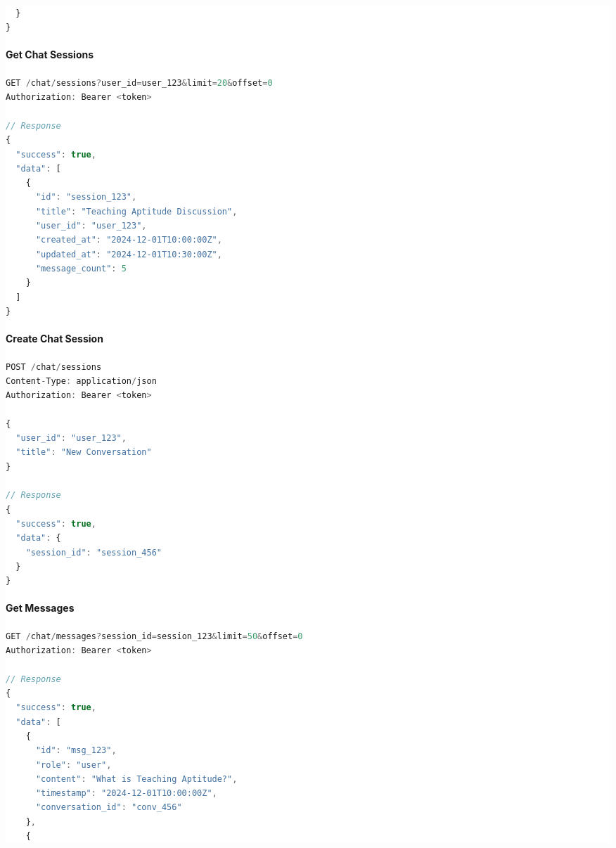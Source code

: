 ```typescript
  }
}
```

#### Get Chat Sessions

```typescript
GET /chat/sessions?user_id=user_123&limit=20&offset=0
Authorization: Bearer <token>

// Response
{
  "success": true,
  "data": [
    {
      "id": "session_123",
      "title": "Teaching Aptitude Discussion",
      "user_id": "user_123",
      "created_at": "2024-12-01T10:00:00Z",
      "updated_at": "2024-12-01T10:30:00Z",
      "message_count": 5
    }
  ]
}
```

#### Create Chat Session

```typescript
POST /chat/sessions
Content-Type: application/json
Authorization: Bearer <token>

{
  "user_id": "user_123",
  "title": "New Conversation"
}

// Response
{
  "success": true,
  "data": {
    "session_id": "session_456"
  }
}
```

#### Get Messages

```typescript
GET /chat/messages?session_id=session_123&limit=50&offset=0
Authorization: Bearer <token>

// Response
{
  "success": true,
  "data": [
    {
      "id": "msg_123",
      "role": "user",
      "content": "What is Teaching Aptitude?",
      "timestamp": "2024-12-01T10:00:00Z",
      "conversation_id": "conv_456"
    },
    {
```